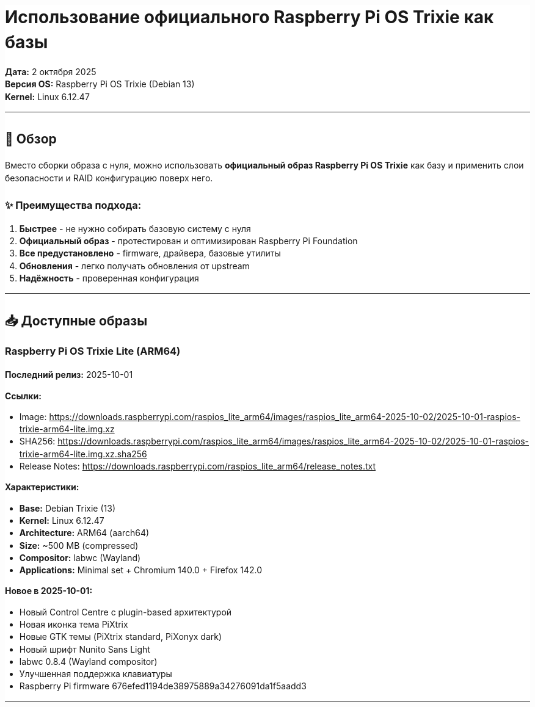 # Использование официального Raspberry Pi OS Trixie как базы

**Дата:** 2 октября 2025  
**Версия OS:** Raspberry Pi OS Trixie (Debian 13)  
**Kernel:** Linux 6.12.47

---

## 🎯 Обзор

Вместо сборки образа с нуля, можно использовать **официальный образ Raspberry Pi OS Trixie** как базу и применить слои безопасности и RAID конфигурацию поверх него.

### ✨ Преимущества подхода:

1. **Быстрее** - не нужно собирать базовую систему с нуля
2. **Официальный образ** - протестирован и оптимизирован Raspberry Pi Foundation
3. **Все предустановлено** - firmware, драйвера, базовые утилиты
4. **Обновления** - легко получать обновления от upstream
5. **Надёжность** - проверенная конфигурация

---

## 📥 Доступные образы

### Raspberry Pi OS Trixie Lite (ARM64)

**Последний релиз:** 2025-10-01

**Ссылки:**
- Image: https://downloads.raspberrypi.com/raspios_lite_arm64/images/raspios_lite_arm64-2025-10-02/2025-10-01-raspios-trixie-arm64-lite.img.xz
- SHA256: https://downloads.raspberrypi.com/raspios_lite_arm64/images/raspios_lite_arm64-2025-10-02/2025-10-01-raspios-trixie-arm64-lite.img.xz.sha256
- Release Notes: https://downloads.raspberrypi.com/raspios_lite_arm64/release_notes.txt

**Характеристики:**
- **Base:** Debian Trixie (13)
- **Kernel:** Linux 6.12.47
- **Architecture:** ARM64 (aarch64)
- **Size:** ~500 MB (compressed)
- **Compositor:** labwc (Wayland)
- **Applications:** Minimal set + Chromium 140.0 + Firefox 142.0

**Новое в 2025-10-01:**
- Новый Control Centre с plugin-based архитектурой
- Новая иконка тема PiXtrix
- Новые GTK темы (PiXtrix standard, PiXonyx dark)
- Новый шрифт Nunito Sans Light
- labwc 0.8.4 (Wayland compositor)
- Улучшенная поддержка клавиатуры
- Raspberry Pi firmware 676efed1194de38975889a34276091da1f5aadd3

---